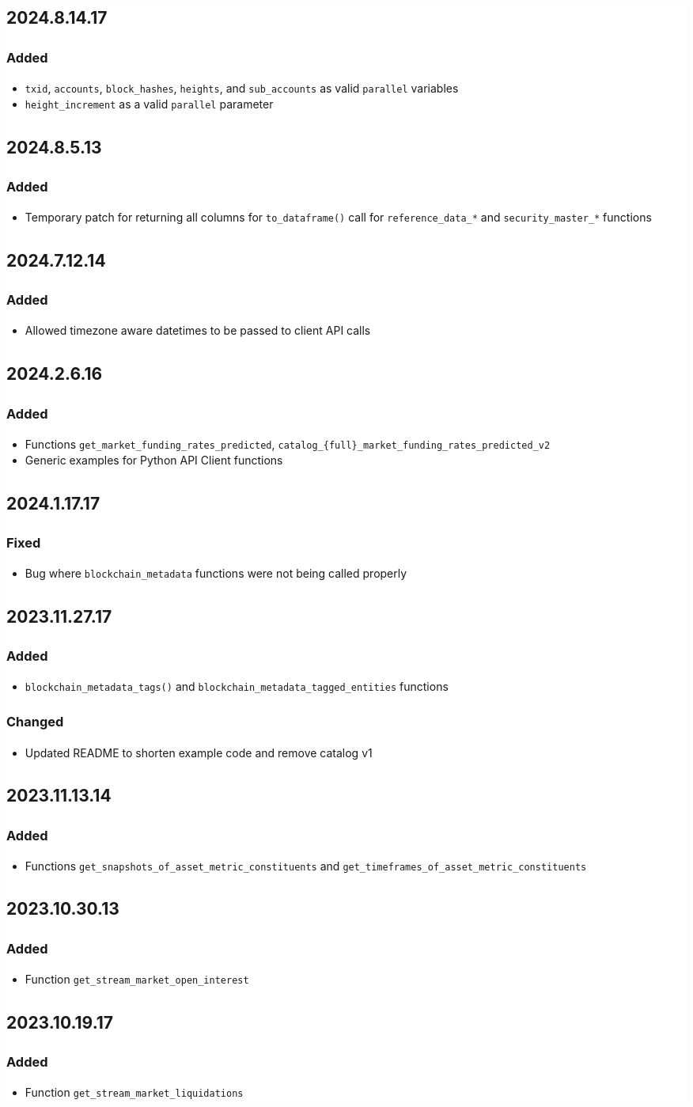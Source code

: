 ## 2024.8.14.17
### Added
- `txid`, `accounts`, `block_hashes`, `heights`, and `sub_accounts` as valid `parallel` variables
- `height_increment` as a valid `parallel` parameter

## 2024.8.5.13
### Added
- Temporary patch for returning all columns for `to_dataframe()` call for `reference_data_*` and `security_master_*` functions

## 2024.7.12.14
### Added
- Allowed timezone aware datetimes to be passed to client API calls

## 2024.2.6.16
### Added
- Functions `get_market_funding_rates_predicted`, `catalog_{full}_market_funding_rates_predicted_v2`
- Generic examples for Python API Client functions

## 2024.1.17.17
### Fixed
- Bug where `blockchain_metadata` functions were not being called properly

## 2023.11.27.17
### Added
- `blockchain_metadata_tags()` and `blockchain_metadata_tagged_entities` functions
### Changed
- Updated README to shorten example code and remove catalog v1

## 2023.11.13.14
### Added
- Functions `get_snapshots_of_asset_metric_constituents` and `get_timeframes_of_asset_metric_constituents`

## 2023.10.30.13
### Added
- Function `get_stream_market_open_interest`

## 2023.10.19.17
### Added
- Function `get_stream_market_liquidations`
